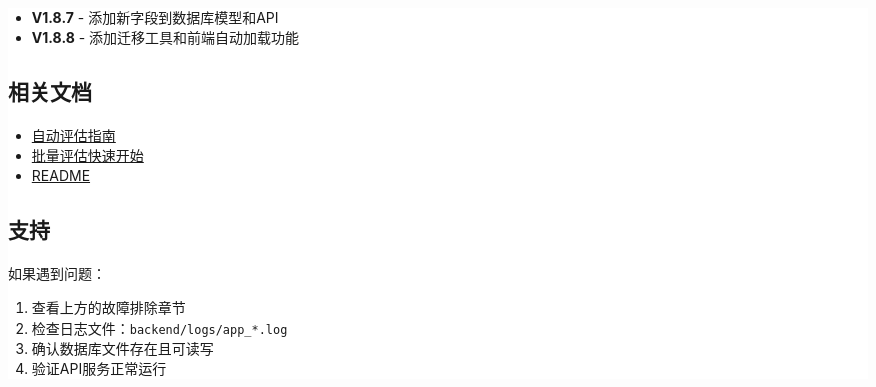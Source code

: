 - **V1.8.7** - 添加新字段到数据库模型和API
- **V1.8.8** - 添加迁移工具和前端自动加载功能

## 相关文档

- [自动评估指南](AUTO_EVALUATION_GUIDE.md)
- [批量评估快速开始](BATCH_EVAL_QUICKSTART.md)
- [README](README.md)

## 支持

如果遇到问题：
1. 查看上方的故障排除章节
2. 检查日志文件：`backend/logs/app_*.log`
3. 确认数据库文件存在且可读写
4. 验证API服务正常运行

